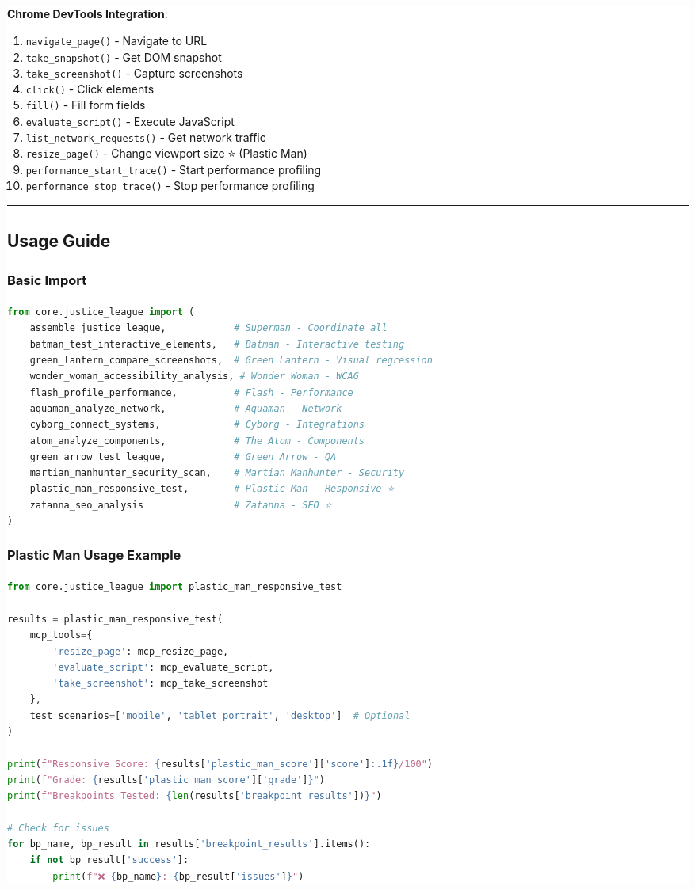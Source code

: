 **Chrome DevTools Integration**:
1. `navigate_page()` - Navigate to URL
2. `take_snapshot()` - Get DOM snapshot
3. `take_screenshot()` - Capture screenshots
4. `click()` - Click elements
5. `fill()` - Fill form fields
6. `evaluate_script()` - Execute JavaScript
7. `list_network_requests()` - Get network traffic
8. `resize_page()` - Change viewport size ⭐ (Plastic Man)
9. `performance_start_trace()` - Start performance profiling
10. `performance_stop_trace()` - Stop performance profiling

---

## Usage Guide

### Basic Import
```python
from core.justice_league import (
    assemble_justice_league,            # Superman - Coordinate all
    batman_test_interactive_elements,   # Batman - Interactive testing
    green_lantern_compare_screenshots,  # Green Lantern - Visual regression
    wonder_woman_accessibility_analysis, # Wonder Woman - WCAG
    flash_profile_performance,          # Flash - Performance
    aquaman_analyze_network,            # Aquaman - Network
    cyborg_connect_systems,             # Cyborg - Integrations
    atom_analyze_components,            # The Atom - Components
    green_arrow_test_league,            # Green Arrow - QA
    martian_manhunter_security_scan,    # Martian Manhunter - Security
    plastic_man_responsive_test,        # Plastic Man - Responsive ⭐
    zatanna_seo_analysis                # Zatanna - SEO ⭐
)
```

### Plastic Man Usage Example
```python
from core.justice_league import plastic_man_responsive_test

results = plastic_man_responsive_test(
    mcp_tools={
        'resize_page': mcp_resize_page,
        'evaluate_script': mcp_evaluate_script,
        'take_screenshot': mcp_take_screenshot
    },
    test_scenarios=['mobile', 'tablet_portrait', 'desktop']  # Optional
)

print(f"Responsive Score: {results['plastic_man_score']['score']:.1f}/100")
print(f"Grade: {results['plastic_man_score']['grade']}")
print(f"Breakpoints Tested: {len(results['breakpoint_results'])}")

# Check for issues
for bp_name, bp_result in results['breakpoint_results'].items():
    if not bp_result['success']:
        print(f"❌ {bp_name}: {bp_result['issues']}")
```
